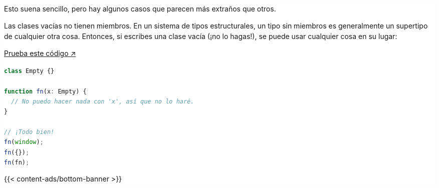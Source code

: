Esto suena sencillo, pero hay algunos casos que parecen más extraños que otros.

Las clases vacías no tienen miembros.
En un sistema de tipos estructurales, un tipo sin miembros es generalmente un supertipo de cualquier otra cosa.
Entonces, si escribes una clase vacía (¡no lo hagas!), se puede usar cualquier cosa en su lugar:

[Prueba este código ↗](https://www.typescriptlang.org/play#code/MYGwhgzhAECiC2AHALgT2gbwL4FgBQ+AZgK4B2wyAlgPanSGkAUAHgFxxJoCUm+00AegHRgYUgHJk0ACbVoY1MgAWlUgHNoAd0rLo45uIA00CHICSW2pPy4CeIdACCIENADyAaQCERJttKymlwA3L6M2CFhDCFAA)

```ts
class Empty {}
 
function fn(x: Empty) {
  // No puedo hacer nada con 'x', así que no lo haré.
}
 
// ¡Todo bien!
fn(window);
fn({});
fn(fn);
```

{{< content-ads/bottom-banner >}}
